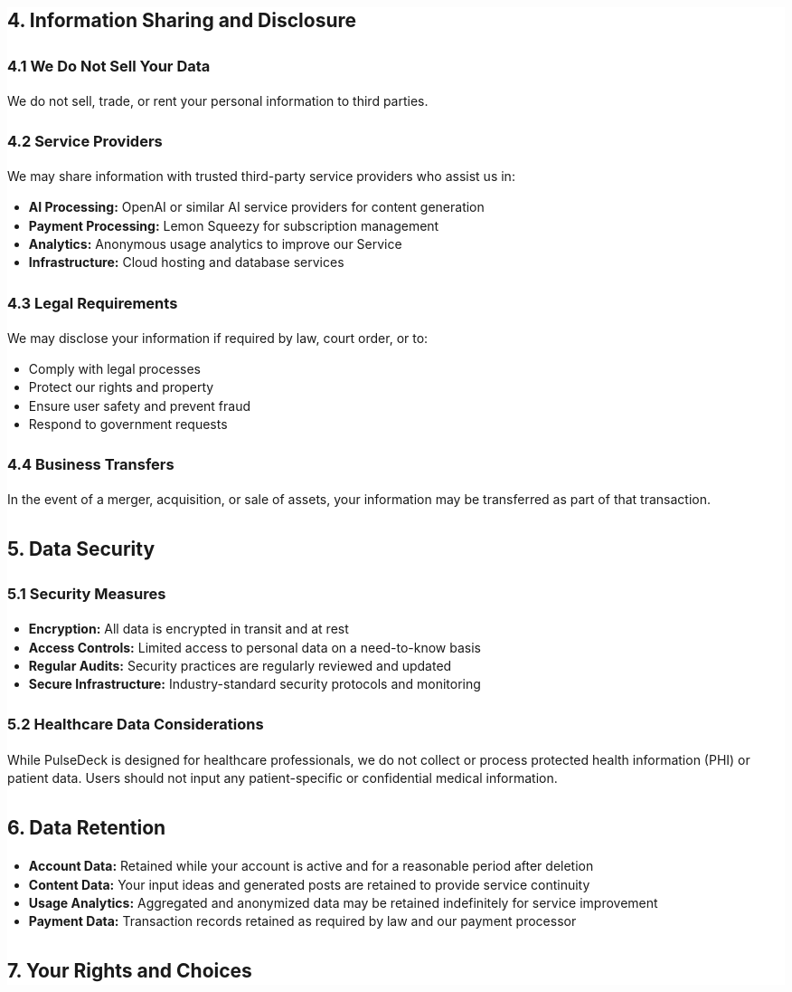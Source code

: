 ## 4. Information Sharing and Disclosure

### 4.1 We Do Not Sell Your Data
We do not sell, trade, or rent your personal information to third parties.

### 4.2 Service Providers
We may share information with trusted third-party service providers who assist us in:
- **AI Processing:** OpenAI or similar AI service providers for content generation
- **Payment Processing:** Lemon Squeezy for subscription management
- **Analytics:** Anonymous usage analytics to improve our Service
- **Infrastructure:** Cloud hosting and database services

### 4.3 Legal Requirements
We may disclose your information if required by law, court order, or to:
- Comply with legal processes
- Protect our rights and property
- Ensure user safety and prevent fraud
- Respond to government requests

### 4.4 Business Transfers
In the event of a merger, acquisition, or sale of assets, your information may be transferred as part of that transaction.

## 5. Data Security

### 5.1 Security Measures
- **Encryption:** All data is encrypted in transit and at rest
- **Access Controls:** Limited access to personal data on a need-to-know basis
- **Regular Audits:** Security practices are regularly reviewed and updated
- **Secure Infrastructure:** Industry-standard security protocols and monitoring

### 5.2 Healthcare Data Considerations
While PulseDeck is designed for healthcare professionals, we do not collect or process protected health information (PHI) or patient data. Users should not input any patient-specific or confidential medical information.

## 6. Data Retention

- **Account Data:** Retained while your account is active and for a reasonable period after deletion
- **Content Data:** Your input ideas and generated posts are retained to provide service continuity
- **Usage Analytics:** Aggregated and anonymized data may be retained indefinitely for service improvement
- **Payment Data:** Transaction records retained as required by law and our payment processor

## 7. Your Rights and Choices
